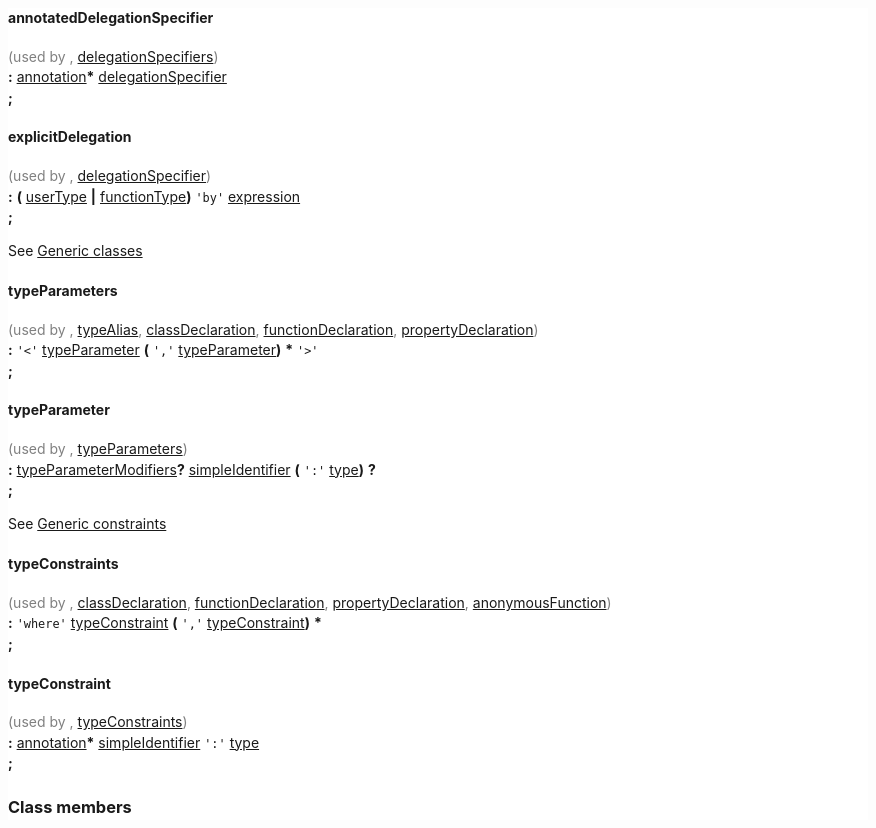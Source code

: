 <h4 id="annotatedDelegationSpecifier">annotatedDelegationSpecifier</h4>

<span style="color:gray">(used by </span><span style="color:gray">, </span>[delegationSpecifiers](#delegationSpecifiers)<span style="color:gray">)</span>  
 **:**  [annotation](#annotation)**\***  [delegationSpecifier](#delegationSpecifier)  
 **;** 

<h4 id="explicitDelegation">explicitDelegation</h4>

<span style="color:gray">(used by </span><span style="color:gray">, </span>[delegationSpecifier](#delegationSpecifier)<span style="color:gray">)</span>  
 **:**  **(** [userType](#userType) **|**  [functionType](#functionType)**)**  `'by'` [expression](#expression)  
 **;** 

See [Generic classes](generics.html)


<h4 id="typeParameters">typeParameters</h4>

<span style="color:gray">(used by </span><span style="color:gray">, </span>[typeAlias](#typeAlias)<span style="color:gray">, </span>[classDeclaration](#classDeclaration)<span style="color:gray">, </span>[functionDeclaration](#functionDeclaration)<span style="color:gray">, </span>[propertyDeclaration](#propertyDeclaration)<span style="color:gray">)</span>  
 **:**  `'<'` [typeParameter](#typeParameter) **(** `','` [typeParameter](#typeParameter)**)** **\***  `'>'`  
 **;** 

<h4 id="typeParameter">typeParameter</h4>

<span style="color:gray">(used by </span><span style="color:gray">, </span>[typeParameters](#typeParameters)<span style="color:gray">)</span>  
 **:**  [typeParameterModifiers](#typeParameterModifiers)**?**  [simpleIdentifier](#simpleIdentifier) **(** `':'` [type](#type)**)** **?**   
 **;** 

See [Generic constraints](generics.html#generic-constraints)


<h4 id="typeConstraints">typeConstraints</h4>

<span style="color:gray">(used by </span><span style="color:gray">, </span>[classDeclaration](#classDeclaration)<span style="color:gray">, </span>[functionDeclaration](#functionDeclaration)<span style="color:gray">, </span>[propertyDeclaration](#propertyDeclaration)<span style="color:gray">, </span>[anonymousFunction](#anonymousFunction)<span style="color:gray">)</span>  
 **:**  `'where'` [typeConstraint](#typeConstraint) **(** `','` [typeConstraint](#typeConstraint)**)** **\***   
 **;** 

<h4 id="typeConstraint">typeConstraint</h4>

<span style="color:gray">(used by </span><span style="color:gray">, </span>[typeConstraints](#typeConstraints)<span style="color:gray">)</span>  
 **:**  [annotation](#annotation)**\***  [simpleIdentifier](#simpleIdentifier) `':'` [type](#type)  
 **;** 

### Class members
